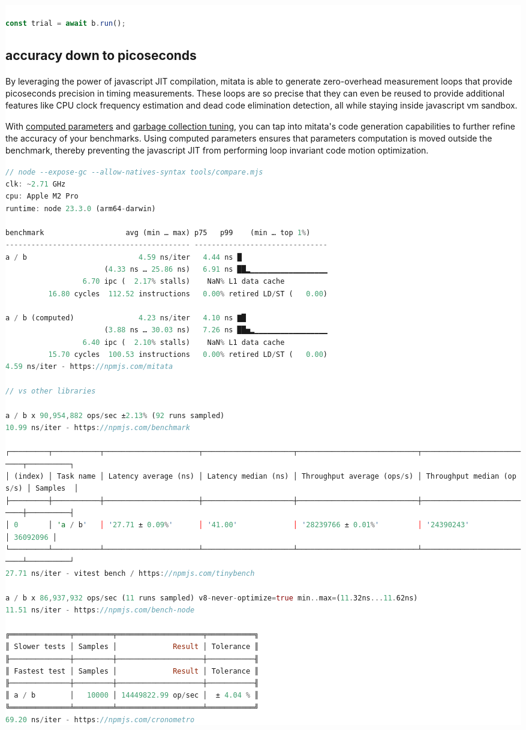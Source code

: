 ```js

const trial = await b.run();
```

## accuracy down to picoseconds

By leveraging the power of javascript JIT compilation, mitata is able to generate zero-overhead measurement loops that provide picoseconds precision in timing measurements. These loops are so precise that they can even be reused to provide additional features like CPU clock frequency estimation and dead code elimination detection, all while staying inside javascript vm sandbox.

With [computed parameters](#computed-parameters) and [garbage collection tuning](#garbage-collection), you can tap into mitata's code generation capabilities to further refine the accuracy of your benchmarks. Using computed parameters ensures that parameters computation is moved outside the benchmark, thereby preventing the javascript JIT from performing loop invariant code motion optimization.

```rust
// node --expose-gc --allow-natives-syntax tools/compare.mjs
clk: ~2.71 GHz
cpu: Apple M2 Pro
runtime: node 23.3.0 (arm64-darwin)

benchmark                   avg (min … max) p75   p99    (min … top 1%)
------------------------------------------- -------------------------------
a / b                          4.59 ns/iter   4.44 ns █
                       (4.33 ns … 25.86 ns)   6.91 ns ██▂▁▁▁▁▁▁▁▁▁▁▁▁▁▁▁▁▁▁
                  6.70 ipc (  2.17% stalls)    NaN% L1 data cache
          16.80 cycles  112.52 instructions   0.00% retired LD/ST (   0.00)

a / b (computed)               4.23 ns/iter   4.10 ns ▇█
                       (3.88 ns … 30.03 ns)   7.26 ns ██▅▂▁▁▁▁▁▁▁▁▁▁▁▁▁▁▁▁▁
                  6.40 ipc (  2.10% stalls)    NaN% L1 data cache
          15.70 cycles  100.53 instructions   0.00% retired LD/ST (   0.00)
4.59 ns/iter - https://npmjs.com/mitata

// vs other libraries

a / b x 90,954,882 ops/sec ±2.13% (92 runs sampled)
10.99 ns/iter - https://npmjs.com/benchmark

┌─────────┬───────────┬──────────────────────┬─────────────────────┬────────────────────────────┬───────────────────────────┬──────────┐
│ (index) │ Task name │ Latency average (ns) │ Latency median (ns) │ Throughput average (ops/s) │ Throughput median (ops/s) │ Samples  │
├─────────┼───────────┼──────────────────────┼─────────────────────┼────────────────────────────┼───────────────────────────┼──────────┤
│ 0       │ 'a / b'   │ '27.71 ± 0.09%'      │ '41.00'             │ '28239766 ± 0.01%'         │ '24390243'                │ 36092096 │
└─────────┴───────────┴──────────────────────┴─────────────────────┴────────────────────────────┴───────────────────────────┴──────────┘
27.71 ns/iter - vitest bench / https://npmjs.com/tinybench

a / b x 86,937,932 ops/sec (11 runs sampled) v8-never-optimize=true min..max=(11.32ns...11.62ns)
11.51 ns/iter - https://npmjs.com/bench-node

╔══════════════╤═════════╤════════════════════╤═══════════╗
║ Slower tests │ Samples │             Result │ Tolerance ║
╟──────────────┼─────────┼────────────────────┼───────────╢
║ Fastest test │ Samples │             Result │ Tolerance ║
╟──────────────┼─────────┼────────────────────┼───────────╢
║ a / b        │   10000 │ 14449822.99 op/sec │  ± 4.04 % ║
╚══════════════╧═════════╧════════════════════╧═══════════╝
69.20 ns/iter - https://npmjs.com/cronometro
```